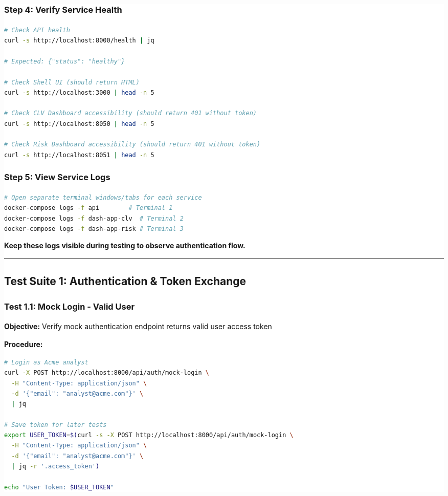 ### Step 4: Verify Service Health

```bash
# Check API health
curl -s http://localhost:8000/health | jq

# Expected: {"status": "healthy"}

# Check Shell UI (should return HTML)
curl -s http://localhost:3000 | head -n 5

# Check CLV Dashboard accessibility (should return 401 without token)
curl -s http://localhost:8050 | head -n 5

# Check Risk Dashboard accessibility (should return 401 without token)
curl -s http://localhost:8051 | head -n 5
```

### Step 5: View Service Logs

```bash
# Open separate terminal windows/tabs for each service
docker-compose logs -f api        # Terminal 1
docker-compose logs -f dash-app-clv  # Terminal 2
docker-compose logs -f dash-app-risk # Terminal 3
```

**Keep these logs visible during testing to observe authentication flow.**

---

## Test Suite 1: Authentication & Token Exchange

### Test 1.1: Mock Login - Valid User

**Objective:** Verify mock authentication endpoint returns valid user access token

**Procedure:**
```bash
# Login as Acme analyst
curl -X POST http://localhost:8000/api/auth/mock-login \
  -H "Content-Type: application/json" \
  -d '{"email": "analyst@acme.com"}' \
  | jq

# Save token for later tests
export USER_TOKEN=$(curl -s -X POST http://localhost:8000/api/auth/mock-login \
  -H "Content-Type: application/json" \
  -d '{"email": "analyst@acme.com"}' \
  | jq -r '.access_token')

echo "User Token: $USER_TOKEN"
```
